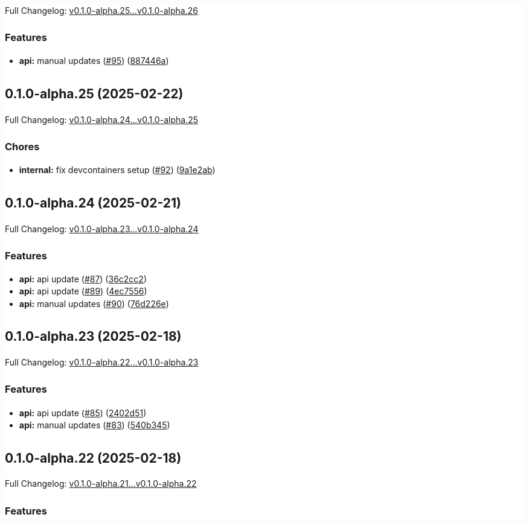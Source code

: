 Full Changelog: [v0.1.0-alpha.25...v0.1.0-alpha.26](https://github.com/nirvana-labs/nirvana-node/compare/v0.1.0-alpha.25...v0.1.0-alpha.26)

### Features

* **api:** manual updates ([#95](https://github.com/nirvana-labs/nirvana-node/issues/95)) ([887446a](https://github.com/nirvana-labs/nirvana-node/commit/887446aaa446f919aecdefc6b8ac5aa9ef34a690))

## 0.1.0-alpha.25 (2025-02-22)

Full Changelog: [v0.1.0-alpha.24...v0.1.0-alpha.25](https://github.com/nirvana-labs/nirvana-node/compare/v0.1.0-alpha.24...v0.1.0-alpha.25)

### Chores

* **internal:** fix devcontainers setup ([#92](https://github.com/nirvana-labs/nirvana-node/issues/92)) ([9a1e2ab](https://github.com/nirvana-labs/nirvana-node/commit/9a1e2ab6e7f03da09d80f2086e8ccc3748a6ebdd))

## 0.1.0-alpha.24 (2025-02-21)

Full Changelog: [v0.1.0-alpha.23...v0.1.0-alpha.24](https://github.com/nirvana-labs/nirvana-node/compare/v0.1.0-alpha.23...v0.1.0-alpha.24)

### Features

* **api:** api update ([#87](https://github.com/nirvana-labs/nirvana-node/issues/87)) ([36c2cc2](https://github.com/nirvana-labs/nirvana-node/commit/36c2cc29ba56b48c01542a194a1482ff8c49a8ce))
* **api:** api update ([#89](https://github.com/nirvana-labs/nirvana-node/issues/89)) ([4ec7556](https://github.com/nirvana-labs/nirvana-node/commit/4ec755643e17f54f8c6e3d31a1ec21702ec1a28a))
* **api:** manual updates ([#90](https://github.com/nirvana-labs/nirvana-node/issues/90)) ([76d226e](https://github.com/nirvana-labs/nirvana-node/commit/76d226e164c9d7f3f187917d6734abd4b9a43b3f))

## 0.1.0-alpha.23 (2025-02-18)

Full Changelog: [v0.1.0-alpha.22...v0.1.0-alpha.23](https://github.com/nirvana-labs/nirvana-node/compare/v0.1.0-alpha.22...v0.1.0-alpha.23)

### Features

* **api:** api update ([#85](https://github.com/nirvana-labs/nirvana-node/issues/85)) ([2402d51](https://github.com/nirvana-labs/nirvana-node/commit/2402d516cc643e34b2dc33e5a9a273df26ce395f))
* **api:** manual updates ([#83](https://github.com/nirvana-labs/nirvana-node/issues/83)) ([540b345](https://github.com/nirvana-labs/nirvana-node/commit/540b345f1cc0b236200b3d9c2972dcfeb78c55e4))

## 0.1.0-alpha.22 (2025-02-18)

Full Changelog: [v0.1.0-alpha.21...v0.1.0-alpha.22](https://github.com/nirvana-labs/nirvana-node/compare/v0.1.0-alpha.21...v0.1.0-alpha.22)

### Features
